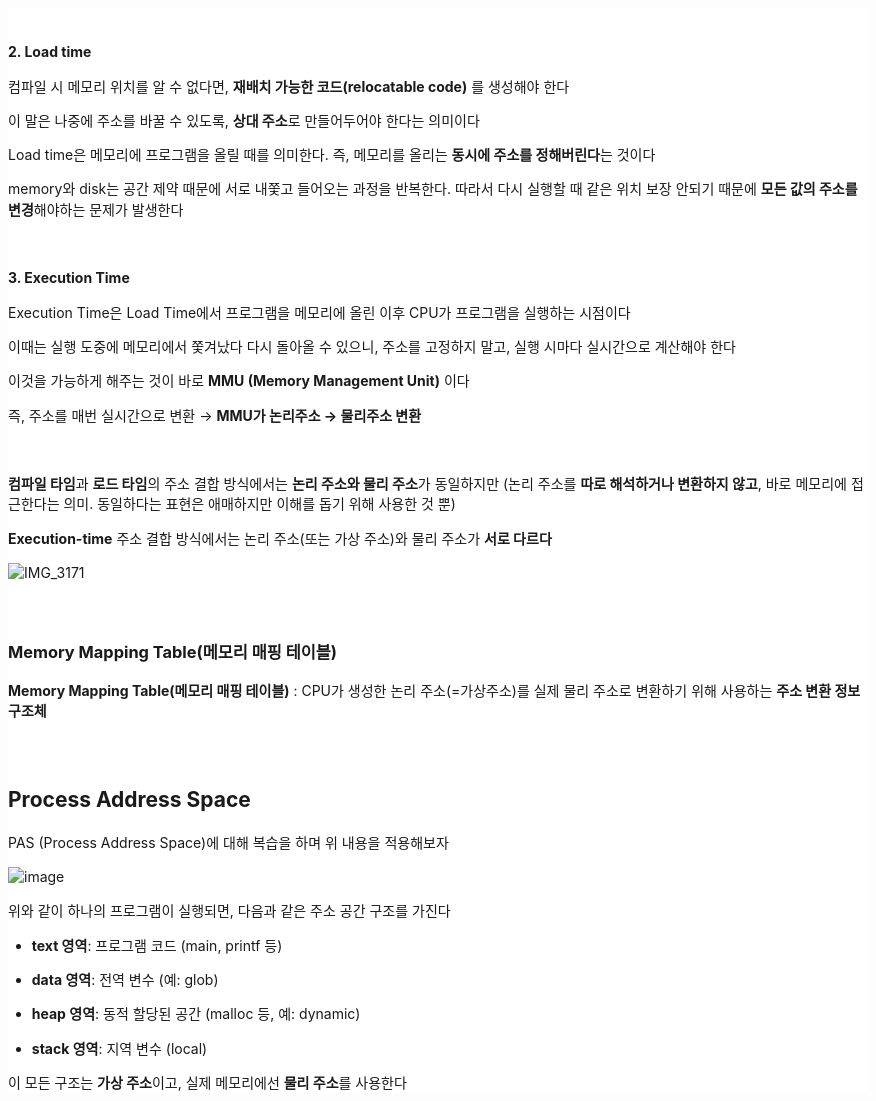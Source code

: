 <br/>

**2. Load time**

컴파일 시 메모리 위치를 알 수 없다면, **재배치 가능한 코드(relocatable code)** 를 생성해야 한다

이 말은 나중에 주소를 바꿀 수 있도록, **상대 주소**로 만들어두어야 한다는 의미이다 

Load time은 메모리에 프로그램을 올릴 때를 의미한다. 즉, 메모리를 올리는 **동시에 주소를 정해버린다**는 것이다

memory와 disk는 공간 제약 때문에 서로 내쫓고 들어오는 과정을 반복한다. 따라서 다시 실행할 때 같은 위치 보장 안되기 때문에 **모든 값의 주소를 변경**해야하는 문제가 발생한다

<br/>

**3. Execution Time**

Execution Time은 Load Time에서 프로그램을 메모리에 올린 이후 CPU가 프로그램을 실행하는 시점이다 

이때는 실행 도중에 메모리에서 쫓겨났다 다시 돌아올 수 있으니, 주소를 고정하지 말고, 실행 시마다 실시간으로 계산해야 한다 

이것을 가능하게 해주는 것이 바로 **MMU (Memory Management Unit)** 이다 

즉, 주소를 매번 실시간으로 변환 → **MMU가 논리주소 → 물리주소 변환**

<br/>

**컴파일 타임**과 **로드 타임**의 주소 결합 방식에서는 **논리 주소와 물리 주소**가 동일하지만 (논리 주소를 **따로 해석하거나 변환하지 않고**, 바로 메모리에 접근한다는 의미. 동일하다는 표현은 애매하지만 이해를 돕기 위해 사용한 것 뿐)

**Execution-time** 주소 결합 방식에서는 논리 주소(또는 가상 주소)와 물리 주소가 **서로 다르다**

![IMG_3171](https://github.com/user-attachments/assets/26b7ec21-7721-4aeb-9d3a-02741d2db965)

<br/>

### Memory Mapping Table(메모리 매핑 테이블)

**Memory Mapping Table(메모리 매핑 테이블)** : CPU가 생성한 논리 주소(=가상주소)를 실제 물리 주소로 변환하기 위해 사용하는 **주소 변환 정보 구조체**

<br/>

## Process Address Space

PAS (Process Address Space)에 대해 복습을 하며 위 내용을 적용해보자 

![image](https://github.com/user-attachments/assets/923f706f-eb7f-4dff-8274-39d75ef61150)

위와 같이 하나의 프로그램이 실행되면, 다음과 같은 주소 공간 구조를 가진다

- **text 영역**: 프로그램 코드 (main, printf 등)

- **data 영역**: 전역 변수 (예: glob)

- **heap 영역**: 동적 할당된 공간 (malloc 등, 예: dynamic)

- **stack 영역**: 지역 변수 (local)

이 모든 구조는 **가상 주소**이고, 실제 메모리에선 **물리 주소**를 사용한다 
